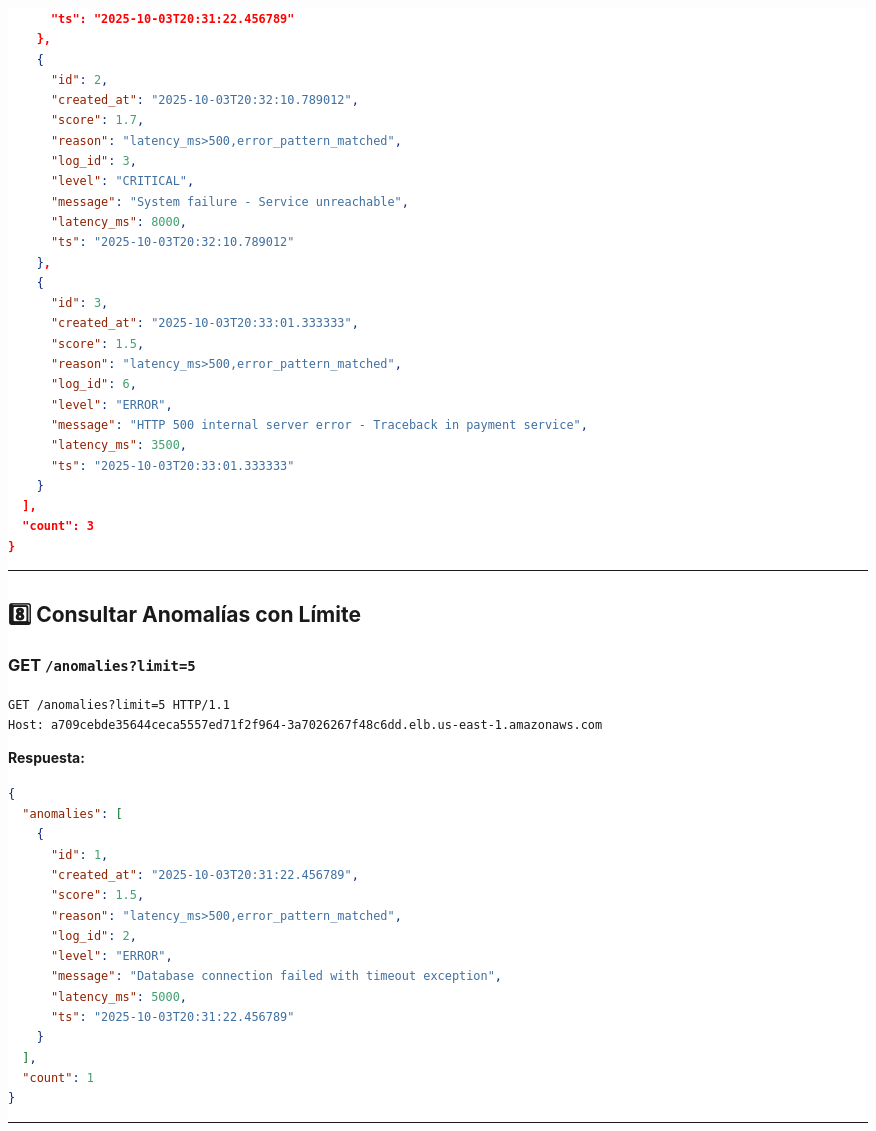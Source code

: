 ```json
      "ts": "2025-10-03T20:31:22.456789"
    },
    {
      "id": 2,
      "created_at": "2025-10-03T20:32:10.789012",
      "score": 1.7,
      "reason": "latency_ms>500,error_pattern_matched",
      "log_id": 3,
      "level": "CRITICAL",
      "message": "System failure - Service unreachable",
      "latency_ms": 8000,
      "ts": "2025-10-03T20:32:10.789012"
    },
    {
      "id": 3,
      "created_at": "2025-10-03T20:33:01.333333",
      "score": 1.5,
      "reason": "latency_ms>500,error_pattern_matched",
      "log_id": 6,
      "level": "ERROR",
      "message": "HTTP 500 internal server error - Traceback in payment service",
      "latency_ms": 3500,
      "ts": "2025-10-03T20:33:01.333333"
    }
  ],
  "count": 3
}
```

---

## 8️⃣ **Consultar Anomalías con Límite**

### **GET** `/anomalies?limit=5`
```http
GET /anomalies?limit=5 HTTP/1.1
Host: a709cebde35644ceca5557ed71f2f964-3a7026267f48c6dd.elb.us-east-1.amazonaws.com
```

**Respuesta:**
```json
{
  "anomalies": [
    {
      "id": 1,
      "created_at": "2025-10-03T20:31:22.456789",
      "score": 1.5,
      "reason": "latency_ms>500,error_pattern_matched",
      "log_id": 2,
      "level": "ERROR",
      "message": "Database connection failed with timeout exception",
      "latency_ms": 5000,
      "ts": "2025-10-03T20:31:22.456789"
    }
  ],
  "count": 1
}
```

---